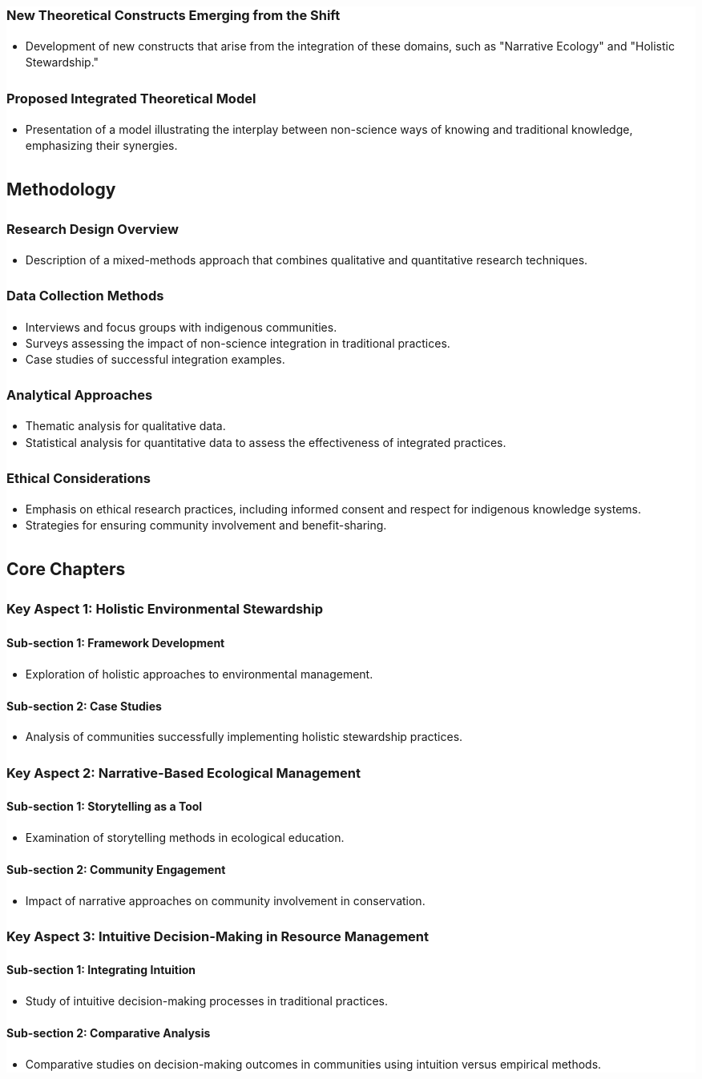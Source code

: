 ### New Theoretical Constructs Emerging from the Shift
- Development of new constructs that arise from the integration of these domains, such as "Narrative Ecology" and "Holistic Stewardship."

### Proposed Integrated Theoretical Model
- Presentation of a model illustrating the interplay between non-science ways of knowing and traditional knowledge, emphasizing their synergies.

## Methodology
### Research Design Overview
- Description of a mixed-methods approach that combines qualitative and quantitative research techniques.

### Data Collection Methods
- Interviews and focus groups with indigenous communities.
- Surveys assessing the impact of non-science integration in traditional practices.
- Case studies of successful integration examples.

### Analytical Approaches
- Thematic analysis for qualitative data.
- Statistical analysis for quantitative data to assess the effectiveness of integrated practices.

### Ethical Considerations
- Emphasis on ethical research practices, including informed consent and respect for indigenous knowledge systems.
- Strategies for ensuring community involvement and benefit-sharing.

## Core Chapters
### Key Aspect 1: Holistic Environmental Stewardship
#### Sub-section 1: Framework Development
- Exploration of holistic approaches to environmental management.
#### Sub-section 2: Case Studies
- Analysis of communities successfully implementing holistic stewardship practices.

### Key Aspect 2: Narrative-Based Ecological Management
#### Sub-section 1: Storytelling as a Tool
- Examination of storytelling methods in ecological education.
#### Sub-section 2: Community Engagement
- Impact of narrative approaches on community involvement in conservation.

### Key Aspect 3: Intuitive Decision-Making in Resource Management
#### Sub-section 1: Integrating Intuition
- Study of intuitive decision-making processes in traditional practices.
#### Sub-section 2: Comparative Analysis
- Comparative studies on decision-making outcomes in communities using intuition versus empirical methods.
